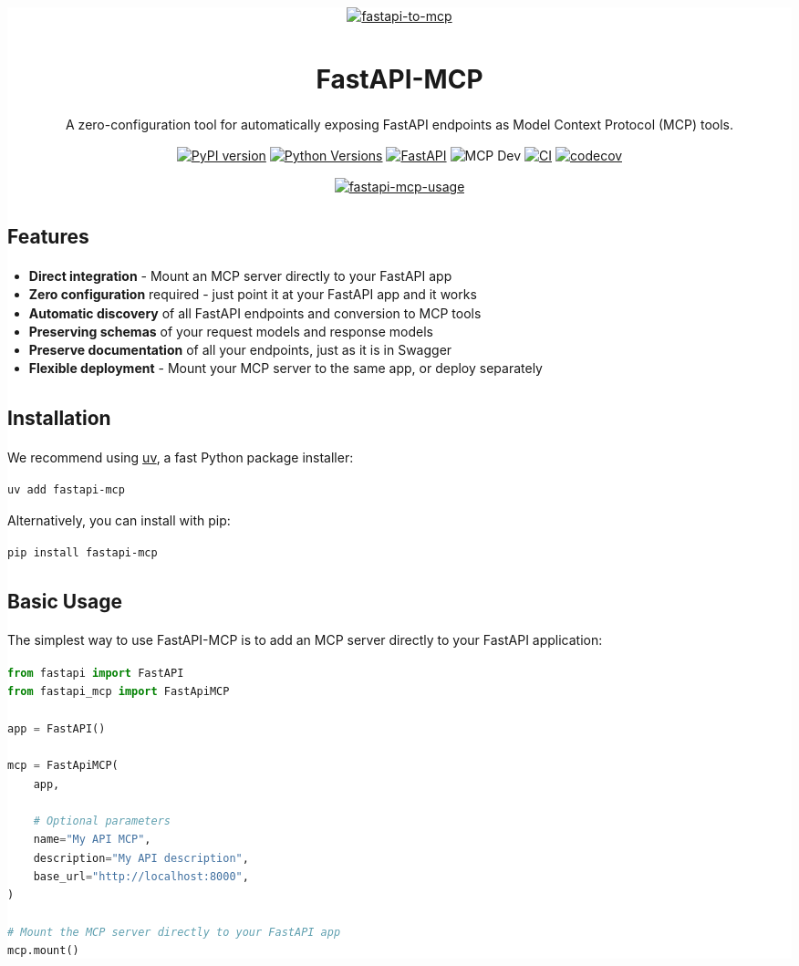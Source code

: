 <p align="center"><a href="https://github.com/tadata-org/fastapi_mcp"><img src="https://github.com/user-attachments/assets/609d5b8b-37a1-42c4-87e2-f045b60026b1" alt="fastapi-to-mcp" height="100"/></a></p>
<h1 align="center">FastAPI-MCP</h1>
<p align="center">A zero-configuration tool for automatically exposing FastAPI endpoints as Model Context Protocol (MCP) tools.</p>
<div align="center">

[![PyPI version](https://badge.fury.io/py/fastapi-mcp.svg)](https://pypi.org/project/fastapi-mcp/)
[![Python Versions](https://img.shields.io/pypi/pyversions/fastapi-mcp.svg)](https://pypi.org/project/fastapi-mcp/)
[![FastAPI](https://img.shields.io/badge/FastAPI-009485.svg?logo=fastapi&logoColor=white)](#)
![](https://badge.mcpx.dev?type=dev 'MCP Dev')
[![CI](https://github.com/tadata-org/fastapi_mcp/actions/workflows/ci.yml/badge.svg)](https://github.com/tadata-org/fastapi_mcp/actions/workflows/ci.yml)
[![codecov](https://codecov.io/gh/tadata-org/fastapi_mcp/branch/main/graph/badge.svg)](https://codecov.io/gh/tadata-org/fastapi_mcp)

</div>

<p align="center"><a href="https://github.com/tadata-org/fastapi_mcp"><img src="https://github.com/user-attachments/assets/1cba1bf2-2fa4-46c7-93ac-1e9bb1a95257" alt="fastapi-mcp-usage" height="400"/></a></p>


## Features

- **Direct integration** - Mount an MCP server directly to your FastAPI app
- **Zero configuration** required - just point it at your FastAPI app and it works
- **Automatic discovery** of all FastAPI endpoints and conversion to MCP tools
- **Preserving schemas** of your request models and response models
- **Preserve documentation** of all your endpoints, just as it is in Swagger
- **Flexible deployment** - Mount your MCP server to the same app, or deploy separately

## Installation

We recommend using [uv](https://docs.astral.sh/uv/), a fast Python package installer:

```bash
uv add fastapi-mcp
```

Alternatively, you can install with pip:

```bash
pip install fastapi-mcp
```

## Basic Usage

The simplest way to use FastAPI-MCP is to add an MCP server directly to your FastAPI application:

```python
from fastapi import FastAPI
from fastapi_mcp import FastApiMCP

app = FastAPI()

mcp = FastApiMCP(
    app,

    # Optional parameters
    name="My API MCP",
    description="My API description",
    base_url="http://localhost:8000",
)

# Mount the MCP server directly to your FastAPI app
mcp.mount()
```